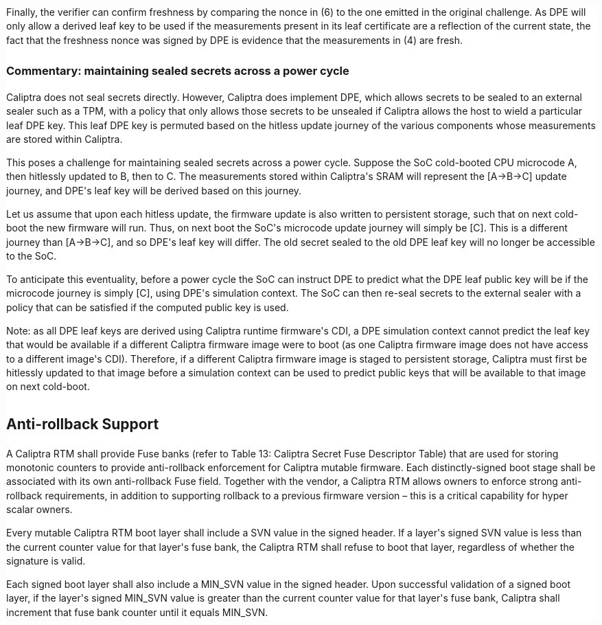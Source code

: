 Finally, the verifier can confirm freshness by comparing the nonce in (6) to the one emitted in the original challenge. As DPE will only allow a derived leaf key to be used if the measurements present in its leaf certificate are a reflection of the current state, the fact that the freshness nonce was signed by DPE is evidence that the measurements in (4) are fresh.

### Commentary: maintaining sealed secrets across a power cycle

Caliptra does not seal secrets directly. However, Caliptra does implement DPE, which allows secrets to be sealed to an external sealer such as a TPM, with a policy that only allows those secrets to be unsealed if Caliptra allows the host to wield a particular leaf DPE key. This leaf DPE key is permuted based on the hitless update journey of the various components whose measurements are stored within Caliptra.

This poses a challenge for maintaining sealed secrets across a power cycle. Suppose the SoC cold-booted CPU microcode A, then hitlessly updated to B, then to C. The measurements stored within Caliptra's SRAM will represent the [A->B->C] update journey, and DPE's leaf key will be derived based on this journey.

Let us assume that upon each hitless update, the firmware update is also written to persistent storage, such that on next cold-boot the new firmware will run. Thus, on next boot the SoC's microcode update journey will simply be [C]. This is a different journey than [A->B->C], and so DPE's leaf key will differ. The old secret sealed to the old DPE leaf key will no longer be accessible to the SoC.

To anticipate this eventuality, before a power cycle the SoC can instruct DPE to predict what the DPE leaf public key will be if the microcode journey is simply [C], using DPE's simulation context. The SoC can then re-seal secrets to the external sealer with a policy that can be satisfied if the computed public key is used.

Note: as all DPE leaf keys are derived using Caliptra runtime firmware's CDI, a DPE simulation context cannot predict the leaf key that would be available if a different Caliptra firmware image were to boot (as one Caliptra firmware image does not have access to a different image's CDI). Therefore, if a different Caliptra firmware image is staged to persistent storage, Caliptra must first be hitlessly updated to that image before a simulation context can be used to predict public keys that will be available to that image on next cold-boot.

## Anti-rollback Support

A Caliptra RTM shall provide Fuse banks (refer to Table 13: Caliptra Secret Fuse Descriptor Table) that are used for storing monotonic counters to provide anti-rollback enforcement for Caliptra mutable firmware. Each distinctly-signed boot stage shall be associated with its own anti-rollback Fuse field. Together with the vendor, a Caliptra RTM allows owners to enforce strong anti-rollback requirements, in addition to supporting rollback to a previous firmware version – this is a critical capability for hyper scalar owners.

Every mutable Caliptra RTM boot layer shall include a SVN value in the signed header. If a layer's signed SVN value is less than the current counter value for that layer's fuse bank, the Caliptra RTM shall refuse to boot that layer, regardless of whether the signature is valid.

Each signed boot layer shall also include a MIN_SVN value in the signed header. Upon successful validation of a signed boot layer, if the layer's signed MIN_SVN value is greater than the current counter value for that layer's fuse bank, Caliptra shall increment that fuse bank counter until it equals MIN_SVN.


[^1]: *Caliptra.  Spanish for “root cap” and describes the deepest part of the root.*
[^2]: This obfuscation secret may be a chip-class secret, or a chip-unique PUF, with the latter preferred.
[^3]: This memory should only be volatile in the face of a power loss event. See details in [HW Section](#reset-flow).
[^4]: When a hitless update occurs, then following reset, Caliptra shall execute the updated firmware and shall maintain the measurements that it collected during boot and shall support the reporting of these measurements with signed attestations. Hitless update of Caliptra’s FMC shall not be supported as this would require the creation of a new DICE identity which would require access to IDevID and LDevID. Retention of IDevID and LDevID (privkeys), post-boot introduce a security vulnerability.
[^5]: Upon boot, firmware will defensively treat existing SRAM contents as potentially malicious, emplaced by prior firmware with a vulnerability.
[^6]: The format of this log is outside the scope of this specification.
[^7]: The format of this blob is outside the scope of this specification.
[^8]: ECDSA is used for FW verification and SPDM (signing)
[^9]: SHA is used with ECDSA, HMAC and for generating measurements